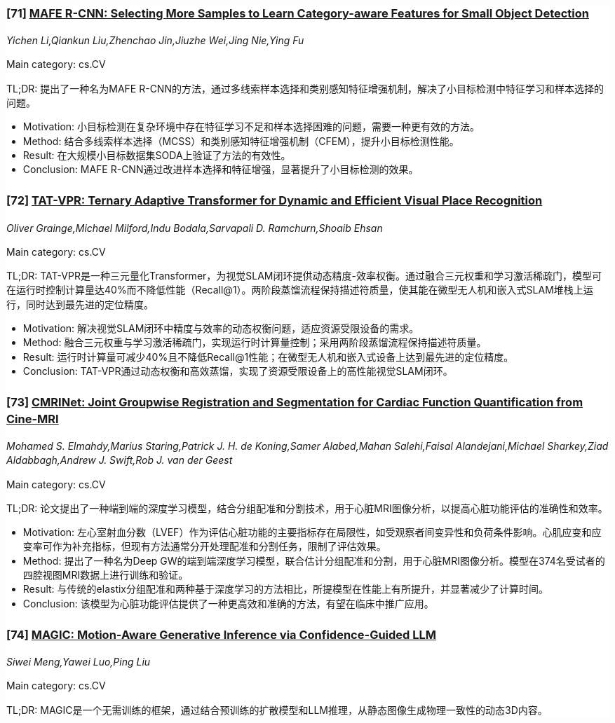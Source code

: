 
### [71] [MAFE R-CNN: Selecting More Samples to Learn Category-aware Features for Small Object Detection](https://arxiv.org/abs/2505.16442)
*Yichen Li,Qiankun Liu,Zhenchao Jin,Jiuzhe Wei,Jing Nie,Ying Fu*

Main category: cs.CV

TL;DR: 提出了一种名为MAFE R-CNN的方法，通过多线索样本选择和类别感知特征增强机制，解决了小目标检测中特征学习和样本选择的问题。

- Motivation: 小目标检测在复杂环境中存在特征学习不足和样本选择困难的问题，需要一种更有效的方法。
- Method: 结合多线索样本选择（MCSS）和类别感知特征增强机制（CFEM），提升小目标检测性能。
- Result: 在大规模小目标数据集SODA上验证了方法的有效性。
- Conclusion: MAFE R-CNN通过改进样本选择和特征增强，显著提升了小目标检测的效果。


### [72] [TAT-VPR: Ternary Adaptive Transformer for Dynamic and Efficient Visual Place Recognition](https://arxiv.org/abs/2505.16447)
*Oliver Grainge,Michael Milford,Indu Bodala,Sarvapali D. Ramchurn,Shoaib Ehsan*

Main category: cs.CV

TL;DR: TAT-VPR是一种三元量化Transformer，为视觉SLAM闭环提供动态精度-效率权衡。通过融合三元权重和学习激活稀疏门，模型可在运行时控制计算量达40%而不降低性能（Recall@1）。两阶段蒸馏流程保持描述符质量，使其能在微型无人机和嵌入式SLAM堆栈上运行，同时达到最先进的定位精度。

- Motivation: 解决视觉SLAM闭环中精度与效率的动态权衡问题，适应资源受限设备的需求。
- Method: 融合三元权重与学习激活稀疏门，实现运行时计算量控制；采用两阶段蒸馏流程保持描述符质量。
- Result: 运行时计算量可减少40%且不降低Recall@1性能；在微型无人机和嵌入式设备上达到最先进的定位精度。
- Conclusion: TAT-VPR通过动态权衡和高效蒸馏，实现了资源受限设备上的高性能视觉SLAM闭环。


### [73] [CMRINet: Joint Groupwise Registration and Segmentation for Cardiac Function Quantification from Cine-MRI](https://arxiv.org/abs/2505.16452)
*Mohamed S. Elmahdy,Marius Staring,Patrick J. H. de Koning,Samer Alabed,Mahan Salehi,Faisal Alandejani,Michael Sharkey,Ziad Aldabbagh,Andrew J. Swift,Rob J. van der Geest*

Main category: cs.CV

TL;DR: 论文提出了一种端到端的深度学习模型，结合分组配准和分割技术，用于心脏MRI图像分析，以提高心脏功能评估的准确性和效率。

- Motivation: 左心室射血分数（LVEF）作为评估心脏功能的主要指标存在局限性，如受观察者间变异性和负荷条件影响。心肌应变和应变率可作为补充指标，但现有方法通常分开处理配准和分割任务，限制了评估效果。
- Method: 提出了一种名为Deep GW的端到端深度学习模型，联合估计分组配准和分割，用于心脏MRI图像分析。模型在374名受试者的四腔视图MRI数据上进行训练和验证。
- Result: 与传统的elastix分组配准和两种基于深度学习的方法相比，所提模型在性能上有所提升，并显著减少了计算时间。
- Conclusion: 该模型为心脏功能评估提供了一种更高效和准确的方法，有望在临床中推广应用。


### [74] [MAGIC: Motion-Aware Generative Inference via Confidence-Guided LLM](https://arxiv.org/abs/2505.16456)
*Siwei Meng,Yawei Luo,Ping Liu*

Main category: cs.CV

TL;DR: MAGIC是一个无需训练的框架，通过结合预训练的扩散模型和LLM推理，从静态图像生成物理一致性的动态3D内容。
